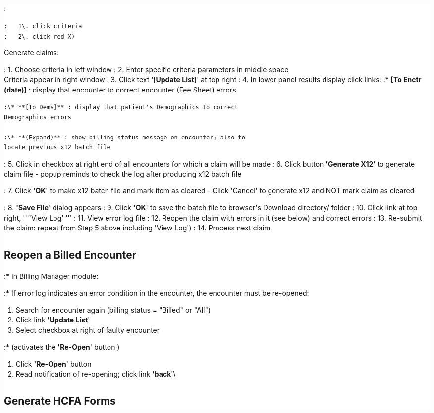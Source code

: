 :

    :   1\. click criteria
    :   2\. click red X)

Generate claims:

:   1\. Choose criteria in left window
:   2\. Enter specific criteria parameters in middle space\
     Criteria appear in right window
:   3\. Click text '[**Update List]**' at top right
:   4\. In lower panel results display click links:
    :\* **[To Enctr (date)]** : display that encounter to correct
    encounter (Fee Sheet) errors

    :\* **[To Dems]** : display that patient's Demographics to correct
    Demographics errors

    :\* **(Expand)** : show billing status message on encounter; also to
    locate previous x12 batch file

:   5\. Click in checkbox at right end of all encounters for which a claim
    will be made
:   6\. Click button **'Generate X12**' to generate claim file
    -   popup reminds to check the log after producing x12 batch file

:   7\. Click **'OK**' to make x12 batch file and mark item as cleared
    -   Click 'Cancel' to generate x12 and NOT mark claim as cleared

:   8\. **'Save File**' dialog appears
:   9\. Click **'OK**' to save the batch file to browser's Download
    directory/ folder
:   10\. Click link at top right, ''''View Log' '''
:   11\. View error log file
:   12\. Reopen the claim with errors in it (see below) and correct errors
:   13\. Re-submit the claim: repeat from Step 5 above including 'View Log')
:   14\. Process next claim.

Reopen a Billed Encounter
-------------------------

:\* In Billing Manager module:

:\* If error log indicates an error condition in the encounter, the
encounter must be re-opened:

1.  Search for encounter again (billing status = "Billed" or "All")
2.  Click link **'Update List**'
3.  Select checkbox at right of faulty encounter

:\* (activates the **'Re-Open**' button )

1.  Click **'Re-Open**' button
2.  Read notification of re-opening; click link **'back**'\

Generate HCFA Forms
-------------------
